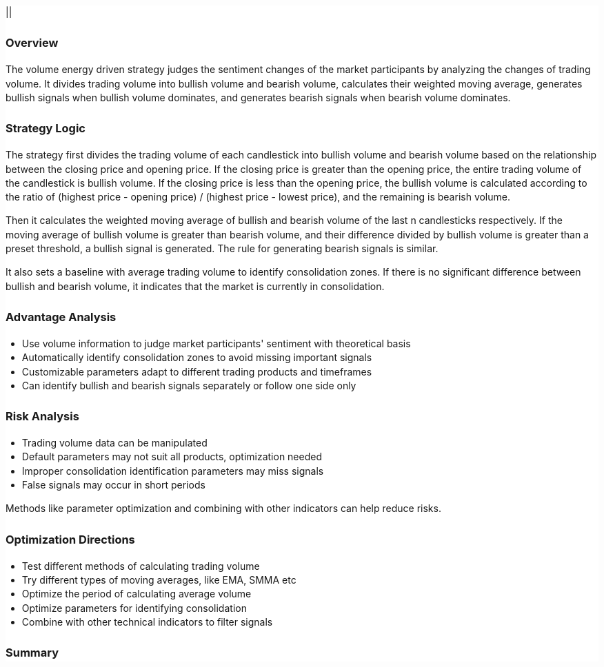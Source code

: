 ||

### Overview  

The volume energy driven strategy judges the sentiment changes of the market participants by analyzing the changes of trading volume. It divides trading volume into bullish volume and bearish volume, calculates their weighted moving average, generates bullish signals when bullish volume dominates, and generates bearish signals when bearish volume dominates.

### Strategy Logic  

The strategy first divides the trading volume of each candlestick into bullish volume and bearish volume based on the relationship between the closing price and opening price. If the closing price is greater than the opening price, the entire trading volume of the candlestick is bullish volume. If the closing price is less than the opening price, the bullish volume is calculated according to the ratio of (highest price - opening price) / (highest price - lowest price), and the remaining is bearish volume.

Then it calculates the weighted moving average of bullish and bearish volume of the last n candlesticks respectively. If the moving average of bullish volume is greater than bearish volume, and their difference divided by bullish volume is greater than a preset threshold, a bullish signal is generated. The rule for generating bearish signals is similar.  

It also sets a baseline with average trading volume to identify consolidation zones. If there is no significant difference between bullish and bearish volume, it indicates that the market is currently in consolidation.

### Advantage Analysis  

- Use volume information to judge market participants' sentiment with theoretical basis  
- Automatically identify consolidation zones to avoid missing important signals
- Customizable parameters adapt to different trading products and timeframes  
- Can identify bullish and bearish signals separately or follow one side only

### Risk Analysis   

- Trading volume data can be manipulated
- Default parameters may not suit all products, optimization needed
- Improper consolidation identification parameters may miss signals  
- False signals may occur in short periods  

Methods like parameter optimization and combining with other indicators can help reduce risks.

### Optimization Directions  

- Test different methods of calculating trading volume  
- Try different types of moving averages, like EMA, SMMA etc
- Optimize the period of calculating average volume
- Optimize parameters for identifying consolidation  
- Combine with other technical indicators to filter signals  

### Summary  
